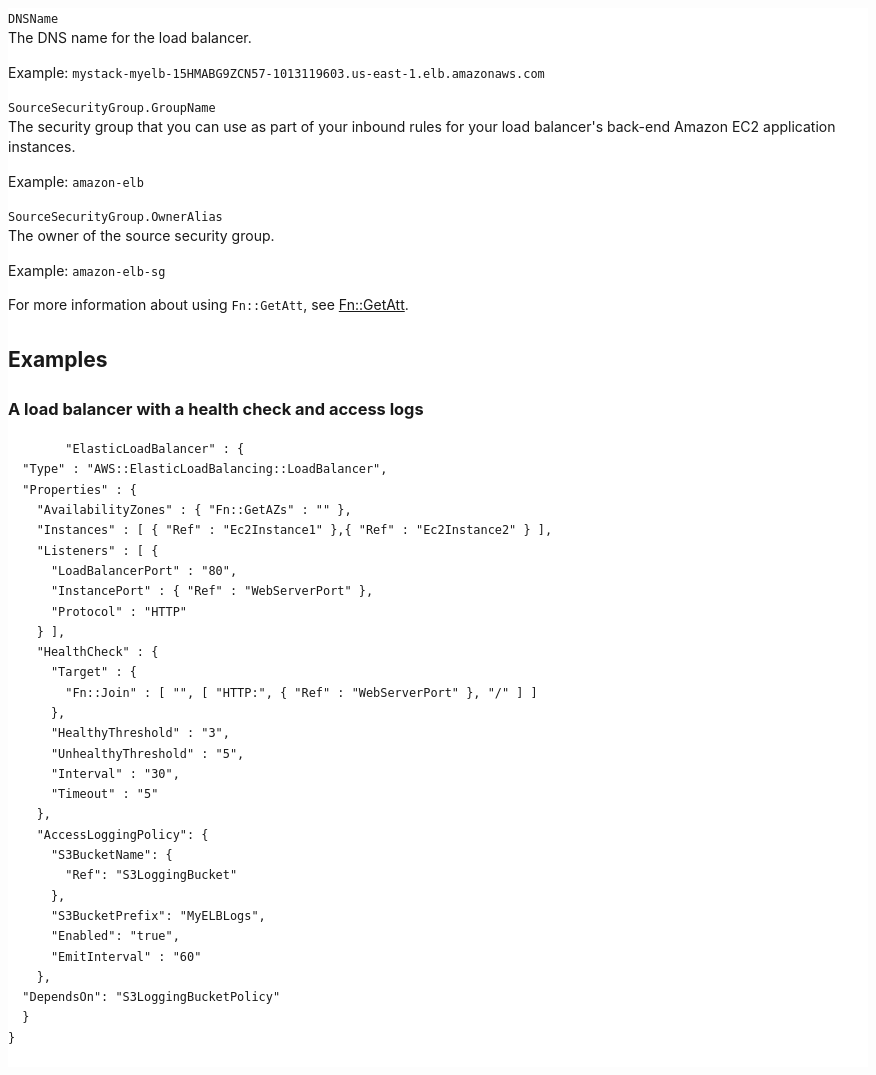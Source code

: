  `DNSName`   
The DNS name for the load balancer.

Example: `mystack-myelb-15HMABG9ZCN57-1013119603.us-east-1.elb.amazonaws.com`

 `SourceSecurityGroup.GroupName`   
The security group that you can use as part of your inbound rules for your load balancer's back-end Amazon EC2 application instances.

Example: `amazon-elb`

 `SourceSecurityGroup.OwnerAlias`   
The owner of the source security group.

Example: `amazon-elb-sg`

For more information about using `Fn::GetAtt`, see [Fn::GetAtt](intrinsic-function-reference-getatt.html "Fn::GetAtt").

Examples
--------

### A load balancer with a health check and access logs

``` {.programlisting}
        "ElasticLoadBalancer" : {
  "Type" : "AWS::ElasticLoadBalancing::LoadBalancer",
  "Properties" : {
    "AvailabilityZones" : { "Fn::GetAZs" : "" },
    "Instances" : [ { "Ref" : "Ec2Instance1" },{ "Ref" : "Ec2Instance2" } ],
    "Listeners" : [ {
      "LoadBalancerPort" : "80",
      "InstancePort" : { "Ref" : "WebServerPort" },
      "Protocol" : "HTTP"
    } ],
    "HealthCheck" : {
      "Target" : {
        "Fn::Join" : [ "", [ "HTTP:", { "Ref" : "WebServerPort" }, "/" ] ]
      },
      "HealthyThreshold" : "3",
      "UnhealthyThreshold" : "5",
      "Interval" : "30",
      "Timeout" : "5"
    },
    "AccessLoggingPolicy": {
      "S3BucketName": {
        "Ref": "S3LoggingBucket"
      },
      "S3BucketPrefix": "MyELBLogs",
      "Enabled": "true",
      "EmitInterval" : "60"
    },
  "DependsOn": "S3LoggingBucketPolicy"
  }
}
      
```
